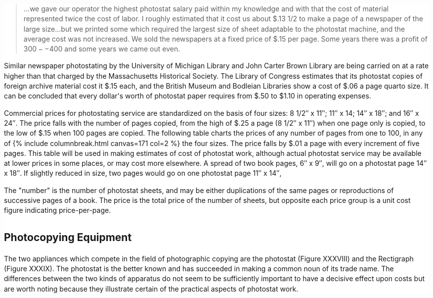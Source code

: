 > ...we gave our operator the highest 
  photostat salary paid within my 
  knowledge and with that the cost of 
  material represented twice the cost 
  of labor. I roughly estimated that 
  it cost us about $.13 1/2 to make a 
  page of a newspaper of the large 
  size...but we printed some which required the largest size of sheet 
  adaptable to the photostat machine, 
  and the average cost was not increased. We sold the newspapers at 
  a fixed price of $.15 per page. Some 
  years there was a profit of $300--$400 and some years we came out even. 

Similar newspaper photostating by the University of Michigan Library and John Carter 
Brown Library are being carried on at a 
rate higher than that charged by the Massachusetts Historical Society. The Library 
of Congress estimates that its photostat 
copies of foreign archive material cost it 
$.15 each, and the British Museum and 
Bodleian Libraries show a cost of $.06 a 
page quarto size. It can be concluded 
that every dollar's worth of photostat paper requires from $.50 to $1.10 in operating expenses. 

Commercial prices for photostating 
service are standardized on the basis of 
four sizes: 8 1/2″ x 11″; 11″ x 14; 14″ 
x 18″; and 16″ x 24″. The price falls 
with the number of pages copied, from the 
high of $.25 a page (8 1/2″ x 11″) when 
one page only is copied, to the low of 
$.15 when 100 pages are copied. The following table charts the prices of any number of pages from one to 100, in any of {% include columnbreak.html canvas=171 col=2 %}
the four sizes. The price falls by $.01 a 
page with every increment of five pages. 
This table will be used in making estimates 
of cost of photostat work, although actual 
photostat service may be available at lower prices in some places, or may cost more 
elsewhere. A spread of two book pages, 6″ 
x 9″, will go on a photostat page 14″ x 18″. 
If slightly reduced in size, two pages 
would go on one photostat page 11″ x 14″, 

The "number" is the number of photostat sheets, and may be either duplications 
of the same pages or reproductions of successive pages of a book. The price is the 
total price of the number of sheets, but 
opposite each price group is a unit cost 
figure indicating price-per-page. 

## Photocopying Equipment 

The two appliances which compete 
in the field of photographic copying are 
the photostat (Figure XXXVIII) and the 
Rectigraph (Figure XXXIX). The photostat 
is the better known and has succeeded in 
making a common noun of its trade name. 
The differences between the two kinds of 
apparatus do not seem to be sufficiently 
important to have a decisive effect upon 
costs but are worth noting because they illustrate certain of the practical aspects 
of photostat work. 
